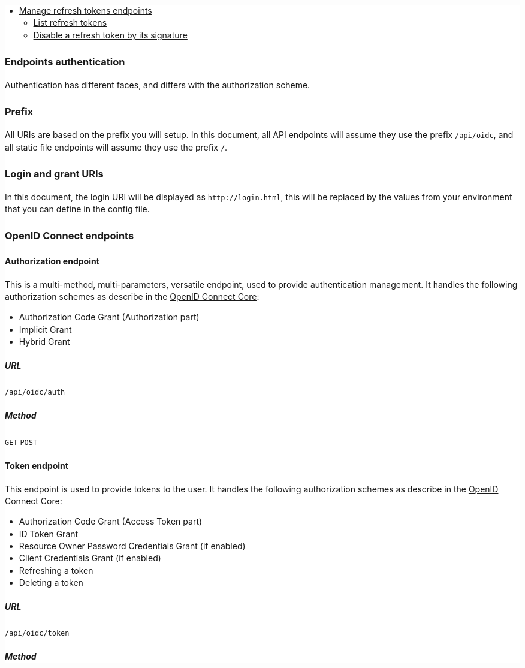 - [Manage refresh tokens endpoints](#manage-refresh-tokens-endpoints)
  - [List refresh tokens](#list-refresh-tokens)
  - [Disable a refresh token by its signature](#disable-a-refresh-token-by-its-signature)

### Endpoints authentication

Authentication has different faces, and differs with the authorization scheme.

### Prefix

All URIs are based on the prefix you will setup. In this document, all API endpoints will assume they use the prefix `/api/oidc`, and all static file endpoints will assume they use the prefix `/`.

### Login and grant URIs

In this document, the login URI will be displayed as `http://login.html`, this will be replaced by the values from your environment that you can define in the config file.

### OpenID Connect endpoints

#### Authorization endpoint

This is a multi-method, multi-parameters, versatile endpoint, used to provide authentication management. It handles the following authorization schemes as describe in the [OpenID Connect Core](http://openid.net/specs/openid-connect-core-1_0.html):

- Authorization Code Grant (Authorization part)
- Implicit Grant
- Hybrid Grant

##### URL

`/api/oidc/auth`

##### Method

`GET`
`POST`

#### Token endpoint

This endpoint is used to provide tokens to the user. It handles the following authorization schemes as describe in the [OpenID Connect Core](http://openid.net/specs/openid-connect-core-1_0.html):

- Authorization Code Grant (Access Token part)
- ID Token Grant
- Resource Owner Password Credentials Grant (if enabled)
- Client Credentials Grant (if enabled)
- Refreshing a token
- Deleting a token

##### URL

`/api/oidc/token`

##### Method
